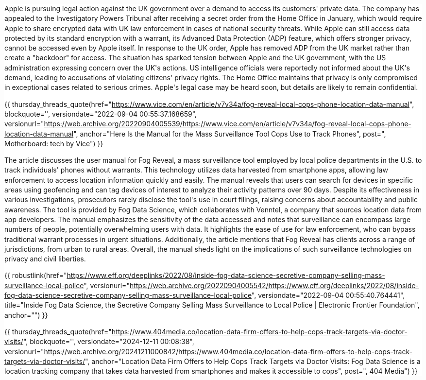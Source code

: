 Apple is pursuing legal action against the UK government over a demand to access its customers' private data. The company has appealed to the Investigatory Powers Tribunal after receiving a secret order from the Home Office in January, which would require Apple to share encrypted data with UK law enforcement in cases of national security threats. While Apple can still access data protected by its standard encryption with a warrant, its Advanced Data Protection (ADP) feature, which offers stronger privacy, cannot be accessed even by Apple itself. In response to the UK order, Apple has removed ADP from the UK market rather than create a "backdoor" for access. The situation has sparked tension between Apple and the UK government, with the US administration expressing concern over the UK's actions. US intelligence officials were reportedly not informed about the UK's demand, leading to accusations of violating citizens' privacy rights. The Home Office maintains that privacy is only compromised in exceptional cases related to serious crimes. Apple's legal case may be heard soon, but details are likely to remain confidential.


{{ thursday_threads_quote(href="https://www.vice.com/en/article/v7v34a/fog-reveal-local-cops-phone-location-data-manual",
 blockquote='',
 versiondate="2022-09-04 00:55:37.168659",
 versionurl="https://web.archive.org/20220904005539/https://www.vice.com/en/article/v7v34a/fog-reveal-local-cops-phone-location-data-manual",
 anchor="Here Is the Manual for the Mass Surveillance Tool Cops Use to Track Phones",
 post=", Motherboard: tech by Vice") }}

The article discusses the user manual for Fog Reveal, a mass surveillance tool employed by local police departments in the U.S. to track individuals' phones without warrants. This technology utilizes data harvested from smartphone apps, allowing law enforcement to access location information quickly and easily. The manual reveals that users can search for devices in specific areas using geofencing and can tag devices of interest to analyze their activity patterns over 90 days. Despite its effectiveness in various investigations, prosecutors rarely disclose the tool's use in court filings, raising concerns about accountability and public awareness. The tool is provided by Fog Data Science, which collaborates with Venntel, a company that sources location data from app developers. The manual emphasizes the sensitivity of the data accessed and notes that surveillance can encompass large numbers of people, potentially overwhelming users with data. It highlights the ease of use for law enforcement, who can bypass traditional warrant processes in urgent situations. Additionally, the article mentions that Fog Reveal has clients across a range of jurisdictions, from urban to rural areas. Overall, the manual sheds light on the implications of such surveillance technologies on privacy and civil liberties.

{{ robustlink(href="https://www.eff.org/deeplinks/2022/08/inside-fog-data-science-secretive-company-selling-mass-surveillance-local-police", versionurl="https://web.archive.org/20220904005542/https://www.eff.org/deeplinks/2022/08/inside-fog-data-science-secretive-company-selling-mass-surveillance-local-police", versiondate="2022-09-04 00:55:40.764441", title="Inside Fog Data Science, the Secretive Company Selling Mass Surveillance to Local Police | Electronic Frontier Foundation", anchor="") }}



{{ thursday_threads_quote(href="https://www.404media.co/location-data-firm-offers-to-help-cops-track-targets-via-doctor-visits/",
 blockquote='',
 versiondate="2024-12-11 00:08:38",
 versionurl="https://web.archive.org/20241211000842/https://www.404media.co/location-data-firm-offers-to-help-cops-track-targets-via-doctor-visits/",
 anchor="Location Data Firm Offers to Help Cops Track Targets via Doctor Visits: Fog Data Science is a location tracking company that takes data harvested from smartphones and makes it accessible to cops",
 post=", 404 Media") }}
